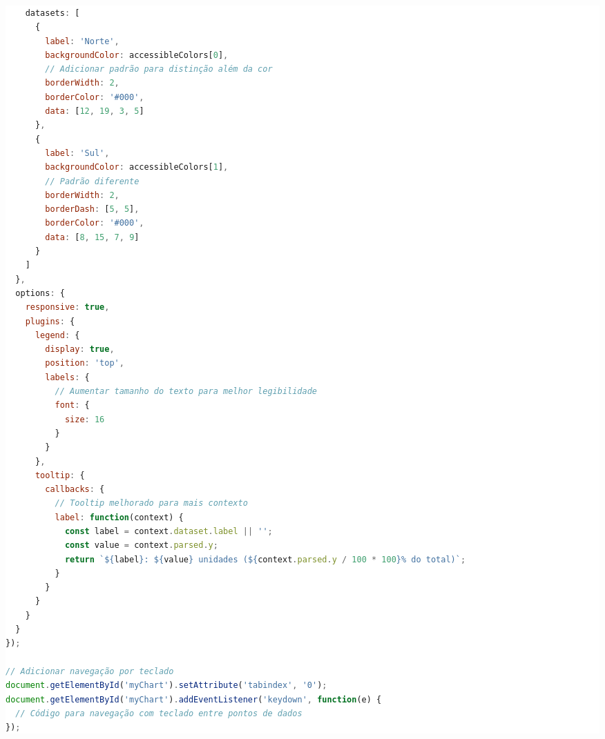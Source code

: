 ```javascript
    datasets: [
      {
        label: 'Norte',
        backgroundColor: accessibleColors[0],
        // Adicionar padrão para distinção além da cor
        borderWidth: 2,
        borderColor: '#000',
        data: [12, 19, 3, 5]
      },
      {
        label: 'Sul',
        backgroundColor: accessibleColors[1],
        // Padrão diferente
        borderWidth: 2,
        borderDash: [5, 5],
        borderColor: '#000',
        data: [8, 15, 7, 9]
      }
    ]
  },
  options: {
    responsive: true,
    plugins: {
      legend: {
        display: true,
        position: 'top',
        labels: {
          // Aumentar tamanho do texto para melhor legibilidade
          font: {
            size: 16
          }
        }
      },
      tooltip: {
        callbacks: {
          // Tooltip melhorado para mais contexto
          label: function(context) {
            const label = context.dataset.label || '';
            const value = context.parsed.y;
            return `${label}: ${value} unidades (${context.parsed.y / 100 * 100}% do total)`;
          }
        }
      }
    }
  }
});

// Adicionar navegação por teclado
document.getElementById('myChart').setAttribute('tabindex', '0');
document.getElementById('myChart').addEventListener('keydown', function(e) {
  // Código para navegação com teclado entre pontos de dados
});
```

